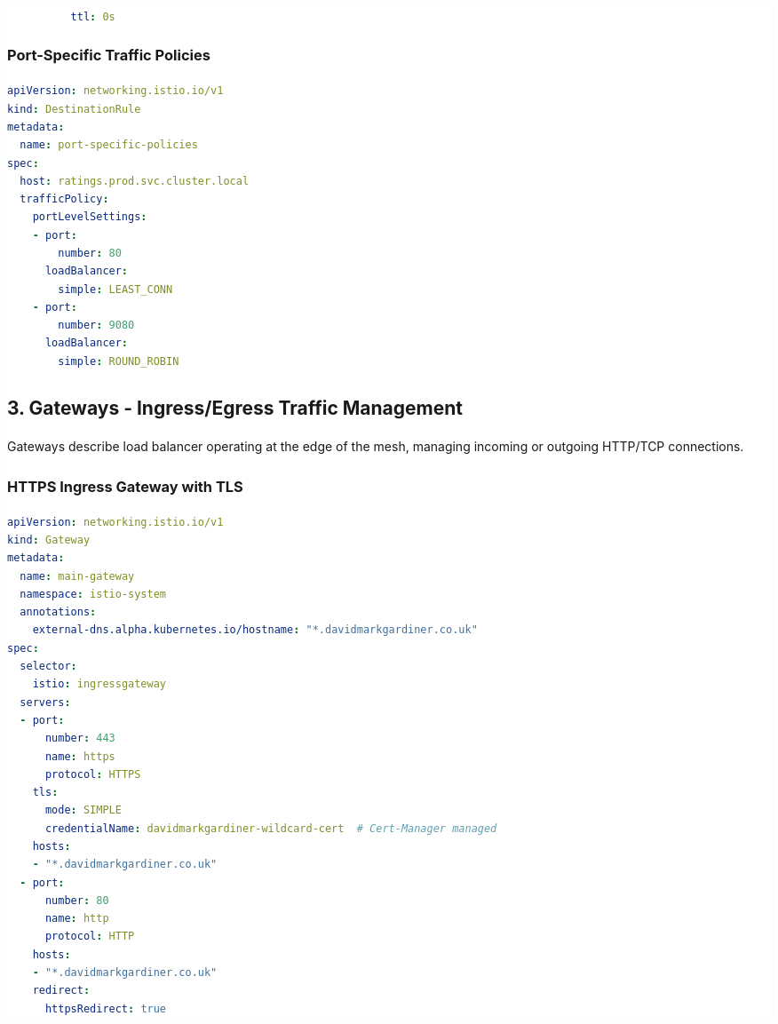 ```yaml
          ttl: 0s
```

### Port-Specific Traffic Policies
```yaml
apiVersion: networking.istio.io/v1
kind: DestinationRule
metadata:
  name: port-specific-policies
spec:
  host: ratings.prod.svc.cluster.local
  trafficPolicy:
    portLevelSettings:
    - port:
        number: 80
      loadBalancer:
        simple: LEAST_CONN
    - port:
        number: 9080
      loadBalancer:
        simple: ROUND_ROBIN
```

## 3. Gateways - Ingress/Egress Traffic Management

Gateways describe load balancer operating at the edge of the mesh, managing incoming or outgoing HTTP/TCP connections.

### HTTPS Ingress Gateway with TLS
```yaml
apiVersion: networking.istio.io/v1
kind: Gateway
metadata:
  name: main-gateway
  namespace: istio-system
  annotations:
    external-dns.alpha.kubernetes.io/hostname: "*.davidmarkgardiner.co.uk"
spec:
  selector:
    istio: ingressgateway
  servers:
  - port:
      number: 443
      name: https
      protocol: HTTPS
    tls:
      mode: SIMPLE
      credentialName: davidmarkgardiner-wildcard-cert  # Cert-Manager managed
    hosts:
    - "*.davidmarkgardiner.co.uk"
  - port:
      number: 80
      name: http
      protocol: HTTP
    hosts:
    - "*.davidmarkgardiner.co.uk"
    redirect:
      httpsRedirect: true
```

